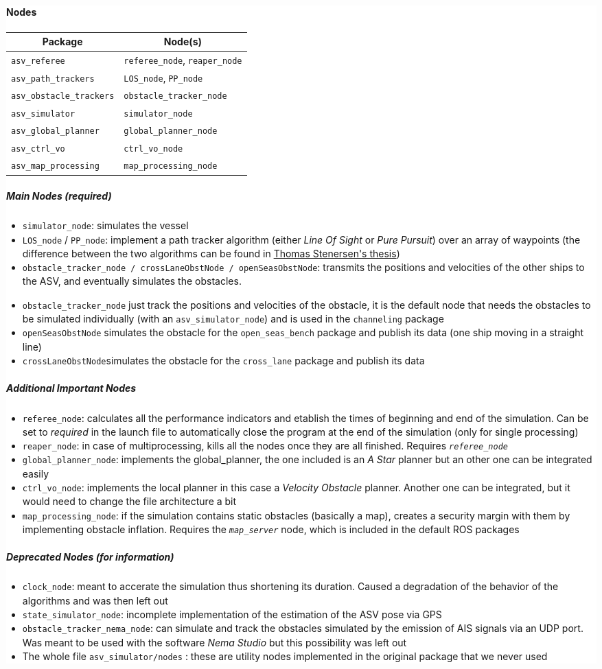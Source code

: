 #### Nodes

| Package | Node(s) |
| --- | --- |
| `asv_referee` | `referee_node`, `reaper_node` |
| `asv_path_trackers` | `LOS_node`, `PP_node` |
| `asv_obstacle_trackers` | `obstacle_tracker_node`  |
| `asv_simulator` | `simulator_node` |
| `asv_global_planner` | `global_planner_node` |
| `asv_ctrl_vo` | `ctrl_vo_node` |
| `asv_map_processing` | `map_processing_node` |

##### Main Nodes (required)
+ `simulator_node`: simulates the vessel
+ `LOS_node` / `PP_node`: implement a path tracker algorithm (either _Line Of Sight_ or _Pure Pursuit_) over an array of waypoints (the difference between the two algorithms can be found in  [Thomas Stenersen's thesis](https://ntnuopen.ntnu.no/ntnu-xmlui/bitstream/handle/11250/2352498/12747_FULLTEXT.pdf?sequence=1&isAllowed=y))
+ `obstacle_tracker_node / crossLaneObstNode / openSeasObstNode`: transmits the positions and velocities of the other ships to the ASV, and eventually simulates the obstacles.
 - `obstacle_tracker_node` just track the positions and velocities of the obstacle, it is the default node that needs the obstacles to be simulated individually (with an `asv_simulator_node`) and is used in the `channeling` package
 - `openSeasObstNode` simulates the obstacle for the `open_seas_bench` package and publish its data (one ship moving in a straight line)
 - `crossLaneObstNode`simulates the obstacle for the `cross_lane` package and publish its data

##### Additional Important Nodes
+ `referee_node`: calculates all the performance indicators and etablish the times of beginning and end of the simulation. Can be set to _required_ in the launch file to automatically close the program at the end of the simulation (only for single processing)
+ `reaper_node`: in case of multiprocessing, kills all the nodes once they are all finished. Requires _`referee_node`_
+ `global_planner_node`: implements the global_planner, the one included is an _A Star_ planner but an other one can be integrated easily
+ `ctrl_vo_node`: implements the local planner in this case a _Velocity Obstacle_ planner. Another one can be integrated, but it would need to change the file architecture a bit
+ `map_processing_node`: if the simulation contains static obstacles (basically a map), creates a security margin with them by implementing obstacle inflation. Requires the _`map_server`_ node, which is included in the default ROS packages


##### Deprecated Nodes (for information)
+ `clock_node`: meant to accerate the simulation thus shortening its duration. Caused a degradation of the behavior of the algorithms and was then left out
+ `state_simulator_node`: incomplete implementation of the estimation of the ASV pose via GPS
+ `obstacle_tracker_nema_node`: can simulate and track the obstacles simulated by the emission of AIS signals via an UDP port. Was meant to be used with the software _Nema Studio_ but this possibility was left out
+ The whole file `asv_simulator/nodes` : these are utility nodes implemented in the original package that we never used
